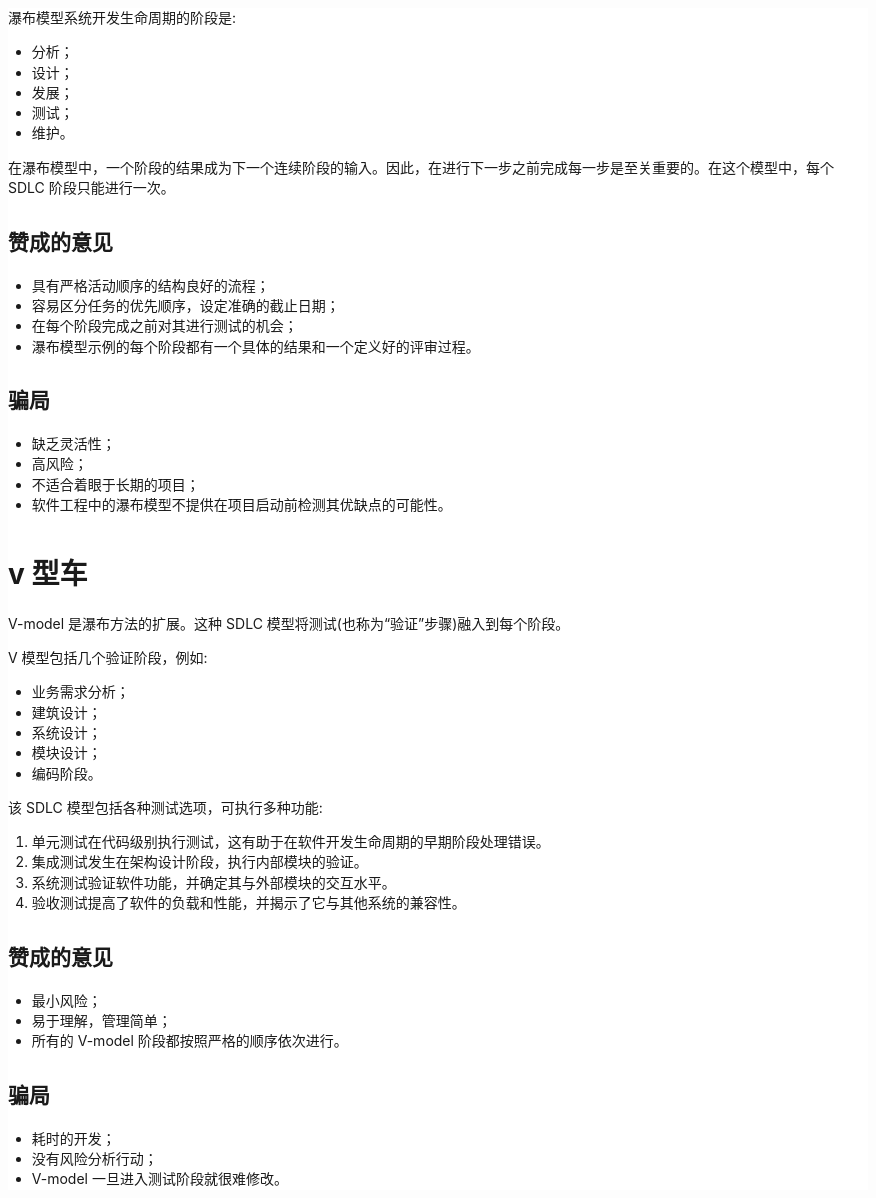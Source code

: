 瀑布模型系统开发生命周期的阶段是:

*   分析；
*   设计；
*   发展；
*   测试；
*   维护。

在瀑布模型中，一个阶段的结果成为下一个连续阶段的输入。因此，在进行下一步之前完成每一步是至关重要的。在这个模型中，每个 SDLC 阶段只能进行一次。

## 赞成的意见

*   具有严格活动顺序的结构良好的流程；
*   容易区分任务的优先顺序，设定准确的截止日期；
*   在每个阶段完成之前对其进行测试的机会；
*   瀑布模型示例的每个阶段都有一个具体的结果和一个定义好的评审过程。

## 骗局

*   缺乏灵活性；
*   高风险；
*   不适合着眼于长期的项目；
*   软件工程中的瀑布模型不提供在项目启动前检测其优缺点的可能性。

# v 型车

V-model 是瀑布方法的扩展。这种 SDLC 模型将测试(也称为“验证”步骤)融入到每个阶段。

V 模型包括几个验证阶段，例如:

*   业务需求分析；
*   建筑设计；
*   系统设计；
*   模块设计；
*   编码阶段。

该 SDLC 模型包括各种测试选项，可执行多种功能:

1.  单元测试在代码级别执行测试，这有助于在软件开发生命周期的早期阶段处理错误。
2.  集成测试发生在架构设计阶段，执行内部模块的验证。
3.  系统测试验证软件功能，并确定其与外部模块的交互水平。
4.  验收测试提高了软件的负载和性能，并揭示了它与其他系统的兼容性。

## 赞成的意见

*   最小风险；
*   易于理解，管理简单；
*   所有的 V-model 阶段都按照严格的顺序依次进行。

## 骗局

*   耗时的开发；
*   没有风险分析行动；
*   V-model 一旦进入测试阶段就很难修改。
